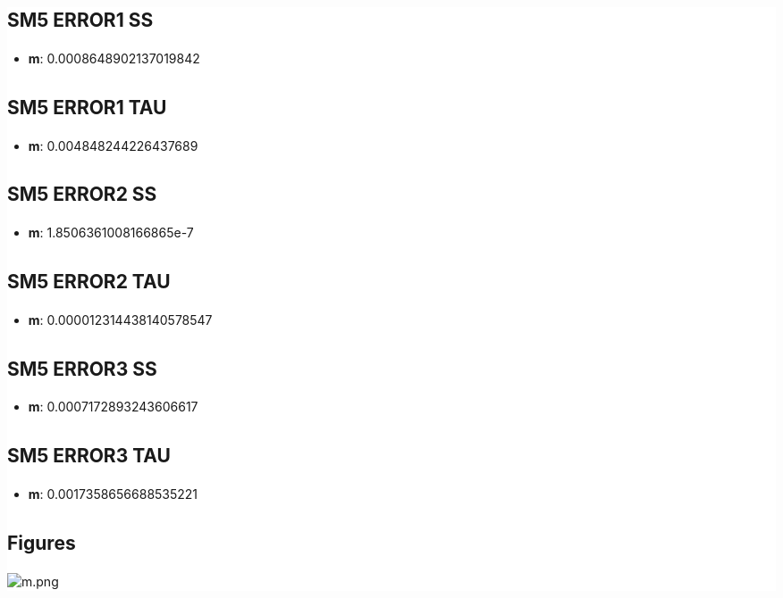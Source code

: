 ## SM5 ERROR1 SS

- **m**: 0.0008648902137019842

## SM5 ERROR1 TAU

- **m**: 0.004848244226437689

## SM5 ERROR2 SS

- **m**: 1.8506361008166865e-7

## SM5 ERROR2 TAU

- **m**: 0.000012314438140578547

## SM5 ERROR3 SS

- **m**: 0.0007172893243606617

## SM5 ERROR3 TAU

- **m**: 0.0017358656688535221

## Figures

![m.png](images/m.png)

